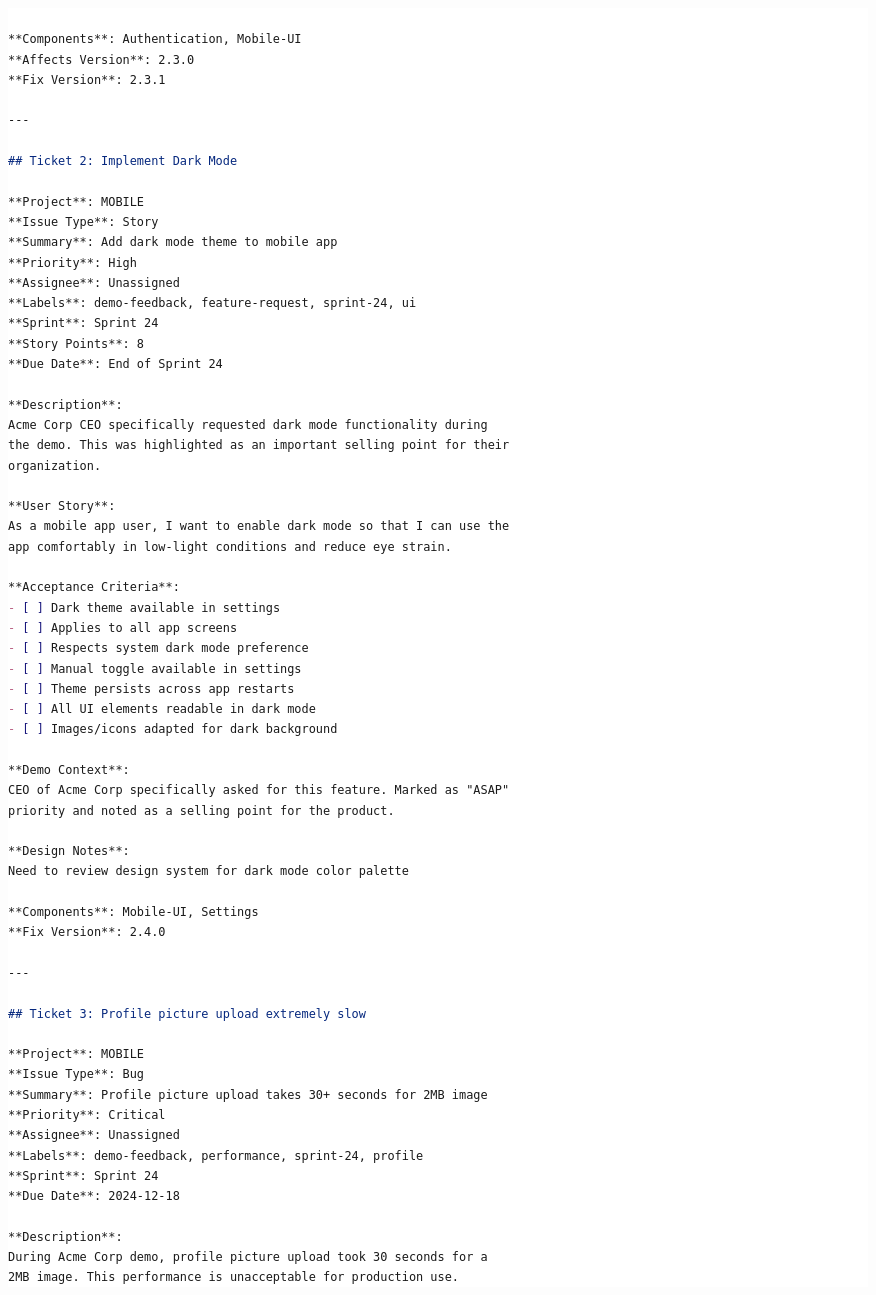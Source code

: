 ```markdown

**Components**: Authentication, Mobile-UI
**Affects Version**: 2.3.0
**Fix Version**: 2.3.1

---

## Ticket 2: Implement Dark Mode

**Project**: MOBILE
**Issue Type**: Story
**Summary**: Add dark mode theme to mobile app
**Priority**: High
**Assignee**: Unassigned
**Labels**: demo-feedback, feature-request, sprint-24, ui
**Sprint**: Sprint 24
**Story Points**: 8
**Due Date**: End of Sprint 24

**Description**:
Acme Corp CEO specifically requested dark mode functionality during
the demo. This was highlighted as an important selling point for their
organization.

**User Story**:
As a mobile app user, I want to enable dark mode so that I can use the
app comfortably in low-light conditions and reduce eye strain.

**Acceptance Criteria**:
- [ ] Dark theme available in settings
- [ ] Applies to all app screens
- [ ] Respects system dark mode preference
- [ ] Manual toggle available in settings
- [ ] Theme persists across app restarts
- [ ] All UI elements readable in dark mode
- [ ] Images/icons adapted for dark background

**Demo Context**:
CEO of Acme Corp specifically asked for this feature. Marked as "ASAP"
priority and noted as a selling point for the product.

**Design Notes**:
Need to review design system for dark mode color palette

**Components**: Mobile-UI, Settings
**Fix Version**: 2.4.0

---

## Ticket 3: Profile picture upload extremely slow

**Project**: MOBILE
**Issue Type**: Bug
**Summary**: Profile picture upload takes 30+ seconds for 2MB image
**Priority**: Critical
**Assignee**: Unassigned
**Labels**: demo-feedback, performance, sprint-24, profile
**Sprint**: Sprint 24
**Due Date**: 2024-12-18

**Description**:
During Acme Corp demo, profile picture upload took 30 seconds for a
2MB image. This performance is unacceptable for production use.
```